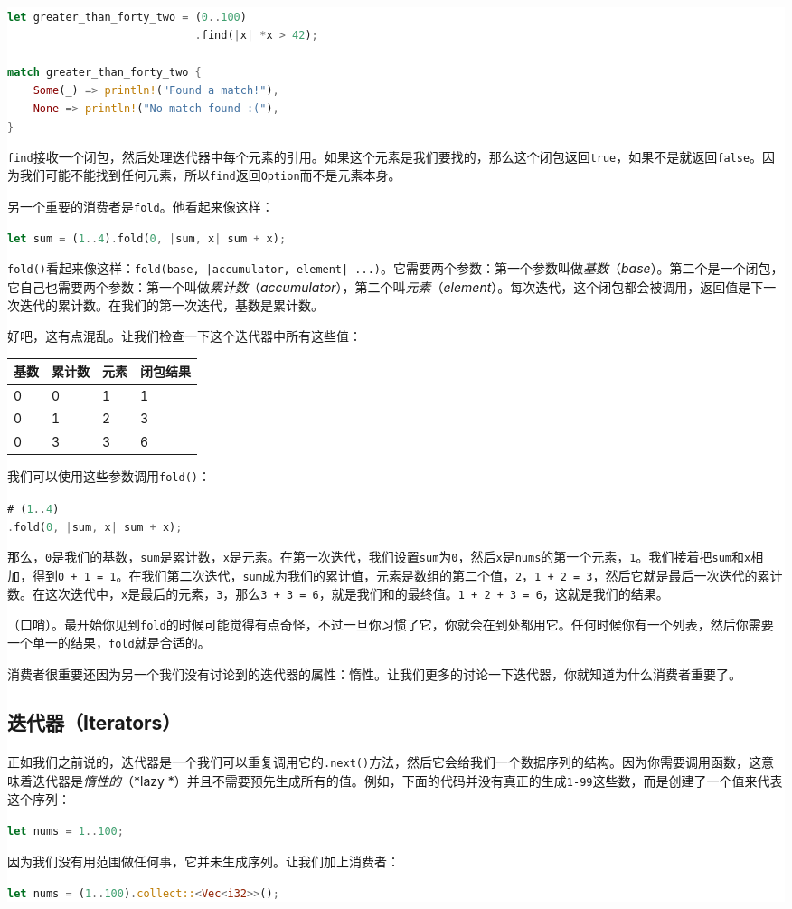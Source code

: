 ```rust
let greater_than_forty_two = (0..100)
                             .find(|x| *x > 42);

match greater_than_forty_two {
    Some(_) => println!("Found a match!"),
    None => println!("No match found :("),
}
```

`find`接收一个闭包，然后处理迭代器中每个元素的引用。如果这个元素是我们要找的，那么这个闭包返回`true`，如果不是就返回`false`。因为我们可能不能找到任何元素，所以`find`返回`Option`而不是元素本身。

另一个重要的消费者是`fold`。他看起来像这样：

```rust
let sum = (1..4).fold(0, |sum, x| sum + x);
```

`fold()`看起来像这样：`fold(base, |accumulator, element| ...)`。它需要两个参数：第一个参数叫做*基数*（*base*）。第二个是一个闭包，它自己也需要两个参数：第一个叫做*累计数*（*accumulator*），第二个叫*元素*（*element*）。每次迭代，这个闭包都会被调用，返回值是下一次迭代的累计数。在我们的第一次迭代，基数是累计数。

好吧，这有点混乱。让我们检查一下这个迭代器中所有这些值：

| 基数 | 累计数      | 元素    | 闭包结果       |
|------|-------------|---------|----------------|
| 0    | 0           | 1       | 1              |
| 0    | 1           | 2       | 3              |
| 0    | 3           | 3       | 6              |

我们可以使用这些参数调用`fold()`：
```rust
# (1..4)
.fold(0, |sum, x| sum + x);
```
那么，`0`是我们的基数，`sum`是累计数，`x`是元素。在第一次迭代，我们设置`sum`为`0`，然后`x`是`nums`的第一个元素，`1`。我们接着把`sum`和`x`相加，得到`0 + 1 = 1`。在我们第二次迭代，`sum`成为我们的累计值，元素是数组的第二个值，`2`，`1 + 2 = 3`，然后它就是最后一次迭代的累计数。在这次迭代中，`x`是最后的元素，`3`，那么`3 + 3 = 6`，就是我们和的最终值。`1 + 2 + 3 = 6`，这就是我们的结果。

（口哨）。最开始你见到`fold`的时候可能觉得有点奇怪，不过一旦你习惯了它，你就会在到处都用它。任何时候你有一个列表，然后你需要一个单一的结果，`fold`就是合适的。

消费者很重要还因为另一个我们没有讨论到的迭代器的属性：惰性。让我们更多的讨论一下迭代器，你就知道为什么消费者重要了。

## 迭代器（Iterators）

正如我们之前说的，迭代器是一个我们可以重复调用它的`.next()`方法，然后它会给我们一个数据序列的结构。因为你需要调用函数，这意味着迭代器是*惰性的*（*lazy *）并且不需要预先生成所有的值。例如，下面的代码并没有真正的生成`1-99`这些数，而是创建了一个值来代表这个序列：

```rust
let nums = 1..100;
```

因为我们没有用范围做任何事，它并未生成序列。让我们加上消费者：

```rust
let nums = (1..100).collect::<Vec<i32>>();
```
